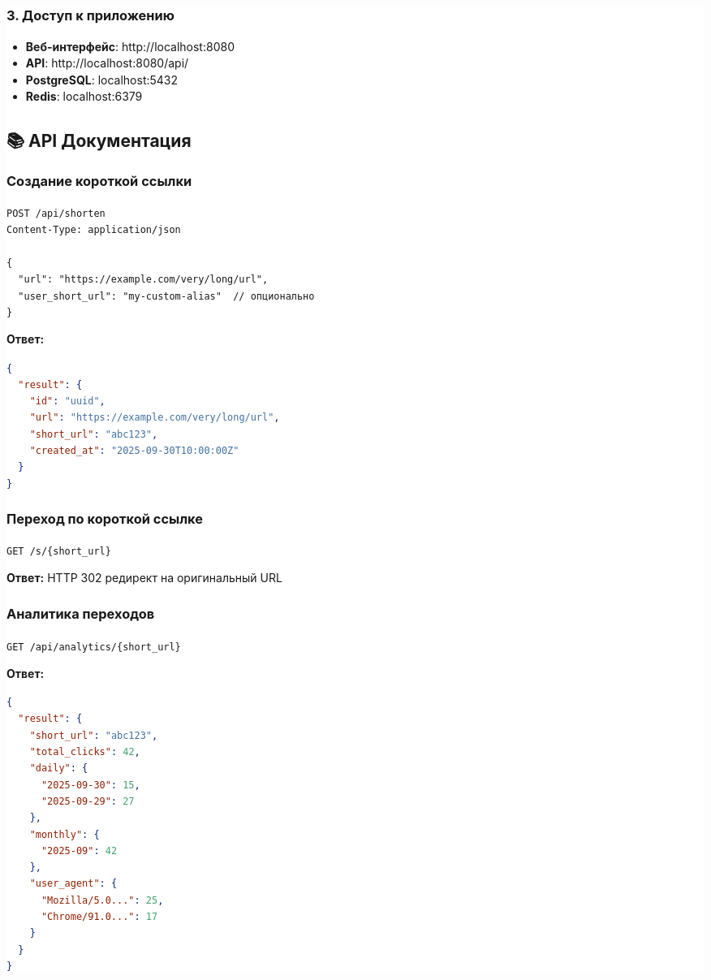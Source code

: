 ### 3. Доступ к приложению
- **Веб-интерфейс**: http://localhost:8080
- **API**: http://localhost:8080/api/
- **PostgreSQL**: localhost:5432
- **Redis**: localhost:6379

## 📚 API Документация

### Создание короткой ссылки
```http
POST /api/shorten
Content-Type: application/json

{
  "url": "https://example.com/very/long/url",
  "user_short_url": "my-custom-alias"  // опционально
}
```

**Ответ:**
```json
{
  "result": {
    "id": "uuid",
    "url": "https://example.com/very/long/url",
    "short_url": "abc123",
    "created_at": "2025-09-30T10:00:00Z"
  }
}
```

### Переход по короткой ссылке
```http
GET /s/{short_url}
```
**Ответ:** HTTP 302 редирект на оригинальный URL

### Аналитика переходов
```http
GET /api/analytics/{short_url}
```

**Ответ:**
```json
{
  "result": {
    "short_url": "abc123",
    "total_clicks": 42,
    "daily": {
      "2025-09-30": 15,
      "2025-09-29": 27
    },
    "monthly": {
      "2025-09": 42
    },
    "user_agent": {
      "Mozilla/5.0...": 25,
      "Chrome/91.0...": 17
    }
  }
}
```
